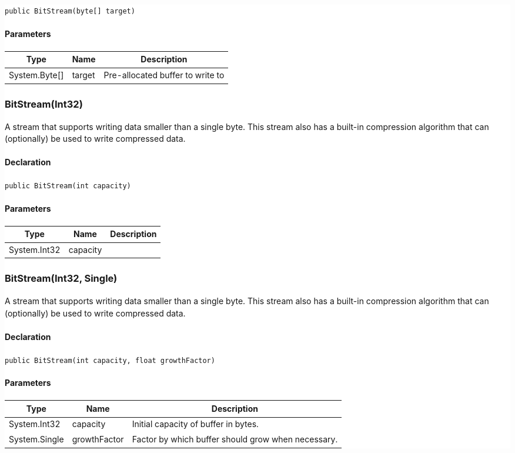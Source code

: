     public BitStream(byte[] target)

#### Parameters

| Type            | Name   | Description                      |
|-----------------|--------|----------------------------------|
| System.Byte\[\] | target | Pre-allocated buffer to write to |

### BitStream(Int32)

<div class="markdown level1 summary">

A stream that supports writing data smaller than a single byte. This
stream also has a built-in compression algorithm that can (optionally)
be used to write compressed data.

</div>

<div class="markdown level1 conceptual">

</div>

#### Declaration

    public BitStream(int capacity)

#### Parameters

| Type         | Name     | Description |
|--------------|----------|-------------|
| System.Int32 | capacity |             |

### BitStream(Int32, Single)

<div class="markdown level1 summary">

A stream that supports writing data smaller than a single byte. This
stream also has a built-in compression algorithm that can (optionally)
be used to write compressed data.

</div>

<div class="markdown level1 conceptual">

</div>

#### Declaration

    public BitStream(int capacity, float growthFactor)

#### Parameters

| Type          | Name         | Description                                        |
|---------------|--------------|----------------------------------------------------|
| System.Int32  | capacity     | Initial capacity of buffer in bytes.               |
| System.Single | growthFactor | Factor by which buffer should grow when necessary. |
